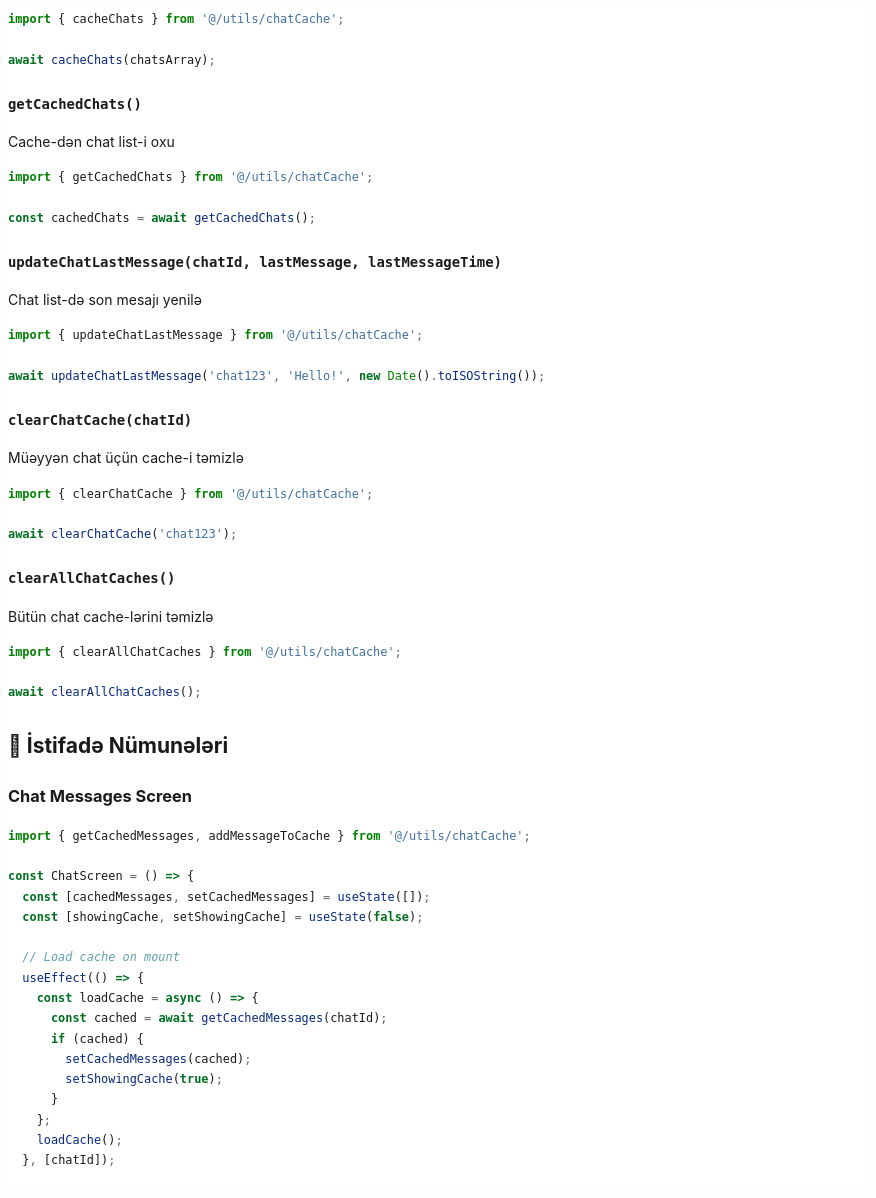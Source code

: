 ```javascript
import { cacheChats } from '@/utils/chatCache';

await cacheChats(chatsArray);
```

### `getCachedChats()`
Cache-dən chat list-i oxu

```javascript
import { getCachedChats } from '@/utils/chatCache';

const cachedChats = await getCachedChats();
```

### `updateChatLastMessage(chatId, lastMessage, lastMessageTime)`
Chat list-də son mesajı yenilə

```javascript
import { updateChatLastMessage } from '@/utils/chatCache';

await updateChatLastMessage('chat123', 'Hello!', new Date().toISOString());
```

### `clearChatCache(chatId)`
Müəyyən chat üçün cache-i təmizlə

```javascript
import { clearChatCache } from '@/utils/chatCache';

await clearChatCache('chat123');
```

### `clearAllChatCaches()`
Bütün chat cache-lərini təmizlə

```javascript
import { clearAllChatCaches } from '@/utils/chatCache';

await clearAllChatCaches();
```

## 🎯 İstifadə Nümunələri

### Chat Messages Screen

```javascript
import { getCachedMessages, addMessageToCache } from '@/utils/chatCache';

const ChatScreen = () => {
  const [cachedMessages, setCachedMessages] = useState([]);
  const [showingCache, setShowingCache] = useState(false);
  
  // Load cache on mount
  useEffect(() => {
    const loadCache = async () => {
      const cached = await getCachedMessages(chatId);
      if (cached) {
        setCachedMessages(cached);
        setShowingCache(true);
      }
    };
    loadCache();
  }, [chatId]);
  
```